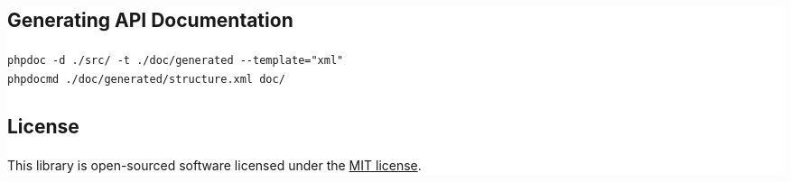 
## Generating API Documentation

```shell
phpdoc -d ./src/ -t ./doc/generated --template="xml"
phpdocmd ./doc/generated/structure.xml doc/
```


## License

This library is open-sourced software licensed under the [MIT license](http://opensource.org/licenses/MIT).

